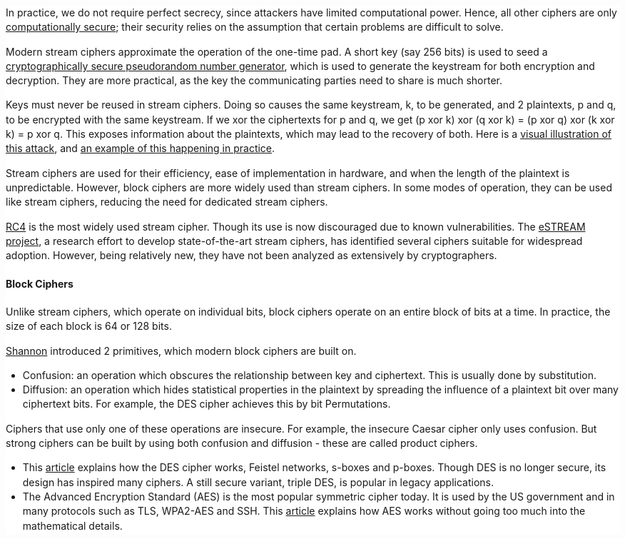 In practice, we do not require perfect secrecy, since attackers have limited computational power. Hence, all other ciphers are only [computationally secure](https://en.wikipedia.org/wiki/Computational_hardness_assumption); their security relies on the assumption that certain problems are difficult to solve.

Modern stream ciphers approximate the operation of the one-time pad. 
A short key (say 256 bits) is used to seed a [cryptographically secure pseudorandom number generator](https://en.wikipedia.org/wiki/Cryptographically_secure_pseudorandom_number_generator), which is used to generate the keystream for both encryption and decryption.
They are more practical, as the key the communicating parties need to share is much shorter.

Keys must never be reused in stream ciphers. Doing so causes the same keystream, k, to be generated, and 2 plaintexts, p and q, to be encrypted with the same keystream. If we xor the ciphertexts for p and q, we get (p xor k) xor (q xor k) = (p xor q) xor (k xor k) = p xor q. This exposes information about the plaintexts, which may lead to the recovery of both. 
Here is a [visual illustration of this attack](https://crypto.stackexchange.com/questions/59/taking-advantage-of-one-time-pad-key-reuse), and [an example of this happening in practice](https://www.schneier.com/blog/archives/2005/01/microsoft_rc4_f.html).

Stream ciphers are used for their efficiency, ease of implementation in hardware, and when the length of the plaintext is unpredictable.
However, block ciphers are more widely used than stream ciphers. In some modes of operation, they can be used like stream ciphers, reducing the need for dedicated stream ciphers.

[RC4](https://en.wikipedia.org/wiki/RC4) is the most widely used stream cipher. Though its use is now discouraged due to known vulnerabilities. 
The [eSTREAM project](http://www.ecrypt.eu.org/stream/), a research effort to develop state-of-the-art stream ciphers, has identified several ciphers suitable for widespread adoption. However, being relatively new, they have not been analyzed as extensively by cryptographers.

#### Block Ciphers

Unlike stream ciphers, which operate on individual bits, block ciphers operate on an entire block of bits at a time. In practice, the size of each block is 64 or 128 bits.

[Shannon](https://www.scientificamerican.com/article/claude-e-shannon-founder/) introduced 2 primitives, which modern block ciphers are built on.

* Confusion: an operation which obscures the relationship between key and ciphertext. This is usually done by substitution.
* Diffusion: an operation which hides statistical properties in the plaintext by spreading the influence of a plaintext bit over many ciphertext bits. For example, the DES cipher achieves this by bit Permutations.

Ciphers that use only one of these operations are insecure. For example, the insecure Caesar cipher only uses confusion. But strong ciphers can be built by using both confusion and diffusion - these are called product ciphers.

* This [article](https://graquantum.com/blog/deciphering-encryption-des-block-cipher/) explains how the  DES cipher works, Feistel networks, s-boxes and p-boxes. Though DES is no longer secure, its design has inspired many ciphers. A still secure variant, triple DES, is popular in legacy applications.
* The Advanced Encryption Standard (AES) is the most popular symmetric cipher today. It is used by the US government and in many protocols such as TLS, WPA2-AES and SSH. This [article](https://graquantum.com/blog/deciphering-encryption-aes-block-cipher/) explains how AES works without going too much into the mathematical details.
